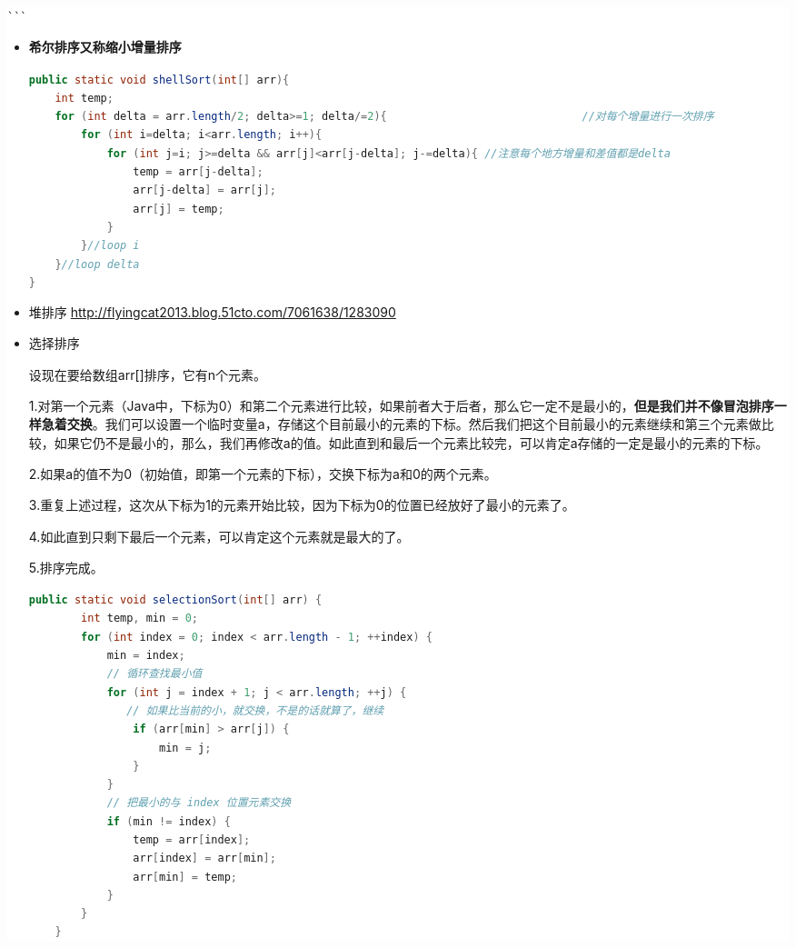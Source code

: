     ```

  * **希尔排序又称缩小增量排序**

    ``` java
    public static void shellSort(int[] arr){
        int temp;
        for (int delta = arr.length/2; delta>=1; delta/=2){                              //对每个增量进行一次排序
            for (int i=delta; i<arr.length; i++){             
                for (int j=i; j>=delta && arr[j]<arr[j-delta]; j-=delta){ //注意每个地方增量和差值都是delta
                    temp = arr[j-delta];
                    arr[j-delta] = arr[j];
                    arr[j] = temp;
                }
            }//loop i
        }//loop delta
    }
    ```

  * 堆排序 http://flyingcat2013.blog.51cto.com/7061638/1283090

  * 选择排序

    设现在要给数组arr[]排序，它有n个元素。

    1.对第一个元素（Java中，下标为0）和第二个元素进行比较，如果前者大于后者，那么它一定不是最小的，**但是我们并不像冒泡排序一样急着交换**。我们可以设置一个临时变量a，存储这个目前最小的元素的下标。然后我们把这个目前最小的元素继续和第三个元素做比较，如果它仍不是最小的，那么，我们再修改a的值。如此直到和最后一个元素比较完，可以肯定a存储的一定是最小的元素的下标。

    2.如果a的值不为0（初始值，即第一个元素的下标），交换下标为a和0的两个元素。

    3.重复上述过程，这次从下标为1的元素开始比较，因为下标为0的位置已经放好了最小的元素了。

    4.如此直到只剩下最后一个元素，可以肯定这个元素就是最大的了。

    5.排序完成。

    ```java
    public static void selectionSort(int[] arr) {
            int temp, min = 0;
            for (int index = 0; index < arr.length - 1; ++index) {
                min = index;
                // 循环查找最小值
                for (int j = index + 1; j < arr.length; ++j) {
                   // 如果比当前的小，就交换，不是的话就算了，继续
                    if (arr[min] > arr[j]) {
                        min = j;
                    }
                }
                // 把最小的与 index 位置元素交换
                if (min != index) {
                    temp = arr[index];
                    arr[index] = arr[min];
                    arr[min] = temp;
                }
            }
        }
    ```

